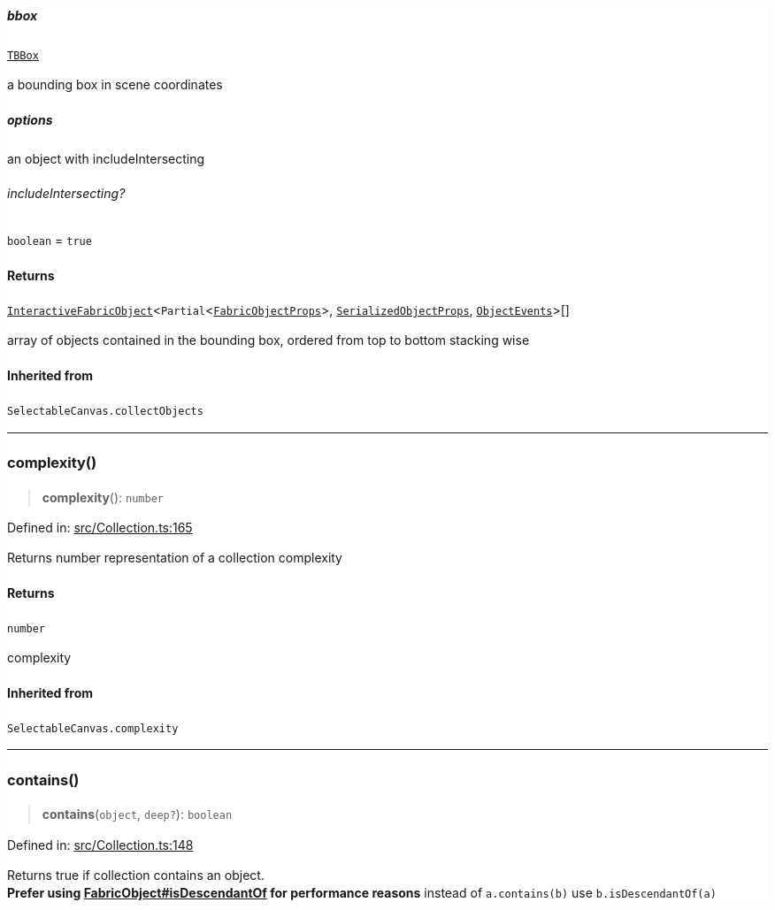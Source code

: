 ##### bbox

[`TBBox`](/api/type-aliases/tbbox/)

a bounding box in scene coordinates

##### options

an object with includeIntersecting

###### includeIntersecting?

`boolean` = `true`

#### Returns

[`InteractiveFabricObject`](/api/classes/interactivefabricobject/)\<`Partial`\<[`FabricObjectProps`](/api/interfaces/fabricobjectprops/)\>, [`SerializedObjectProps`](/api/interfaces/serializedobjectprops/), [`ObjectEvents`](/api/interfaces/objectevents/)\>[]

array of objects contained in the bounding box, ordered from top to bottom stacking wise

#### Inherited from

`SelectableCanvas.collectObjects`

***

### complexity()

> **complexity**(): `number`

Defined in: [src/Collection.ts:165](https://github.com/fabricjs/fabric.js/blob/e114448a1bce9b68a3e1bba337bc0c83a35c1aa5/src/Collection.ts#L165)

Returns number representation of a collection complexity

#### Returns

`number`

complexity

#### Inherited from

`SelectableCanvas.complexity`

***

### contains()

> **contains**(`object`, `deep?`): `boolean`

Defined in: [src/Collection.ts:148](https://github.com/fabricjs/fabric.js/blob/e114448a1bce9b68a3e1bba337bc0c83a35c1aa5/src/Collection.ts#L148)

Returns true if collection contains an object.\
**Prefer using [FabricObject#isDescendantOf](/api/classes/fabricobject/#isdescendantof) for performance reasons**
instead of `a.contains(b)` use `b.isDescendantOf(a)`
